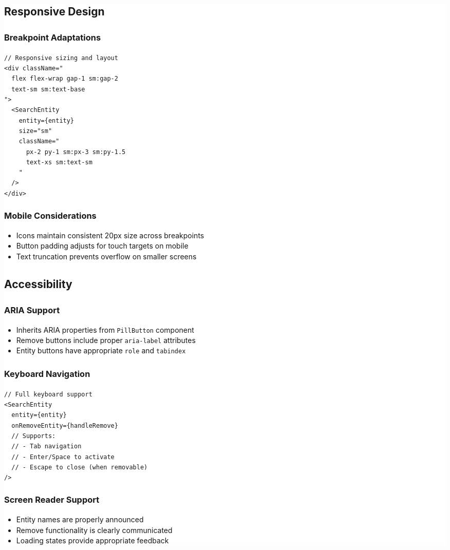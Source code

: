 ## Responsive Design

### Breakpoint Adaptations
```tsx
// Responsive sizing and layout
<div className="
  flex flex-wrap gap-1 sm:gap-2 
  text-sm sm:text-base
">
  <SearchEntity
    entity={entity}
    size="sm"
    className="
      px-2 py-1 sm:px-3 sm:py-1.5
      text-xs sm:text-sm
    "
  />
</div>
```

### Mobile Considerations
- Icons maintain consistent 20px size across breakpoints
- Button padding adjusts for touch targets on mobile
- Text truncation prevents overflow on smaller screens

## Accessibility

### ARIA Support
- Inherits ARIA properties from `PillButton` component
- Remove buttons include proper `aria-label` attributes
- Entity buttons have appropriate `role` and `tabindex`

### Keyboard Navigation
```tsx
// Full keyboard support
<SearchEntity
  entity={entity}
  onRemoveEntity={handleRemove}
  // Supports:
  // - Tab navigation
  // - Enter/Space to activate
  // - Escape to close (when removable)
/>
```

### Screen Reader Support
- Entity names are properly announced
- Remove functionality is clearly communicated
- Loading states provide appropriate feedback
